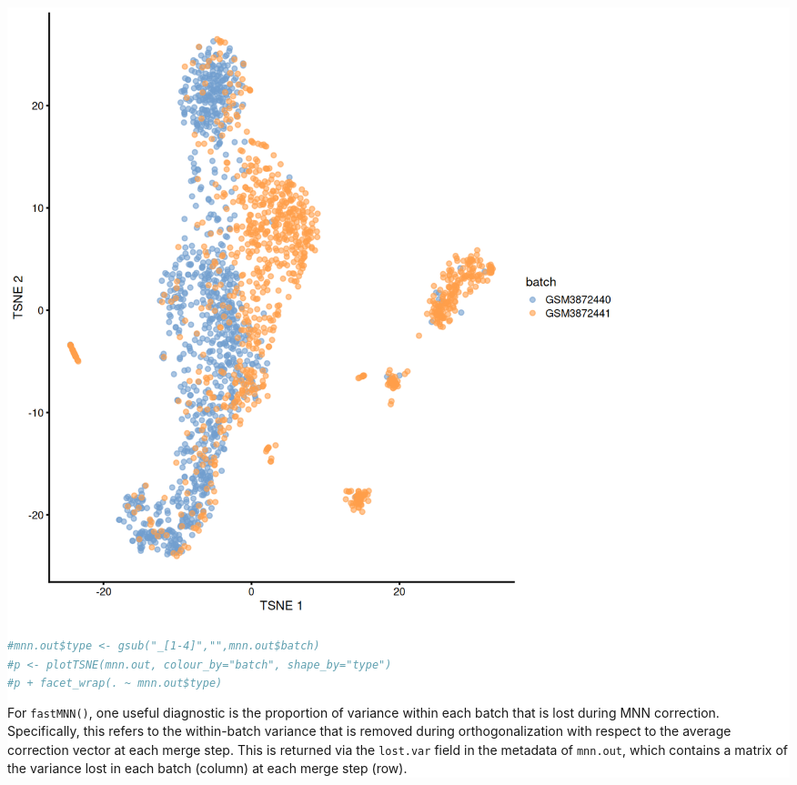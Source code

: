 <img src="dataSetIntegration_PRE-T_files/figure-html/unnamed-chunk-29-1.png" width="672" />

```r
#mnn.out$type <- gsub("_[1-4]","",mnn.out$batch)
#p <- plotTSNE(mnn.out, colour_by="batch", shape_by="type")
#p + facet_wrap(. ~ mnn.out$type)
```

For `fastMNN()`, one useful diagnostic is the proportion of variance within each batch that is lost during MNN correction. Specifically, this refers to the within-batch variance that is removed during orthogonalization with respect to the average correction vector at each merge step. This is returned via the `lost.var` field in the metadata of `mnn.out`, which contains a matrix of the variance lost in each batch (column) at each merge step (row).
